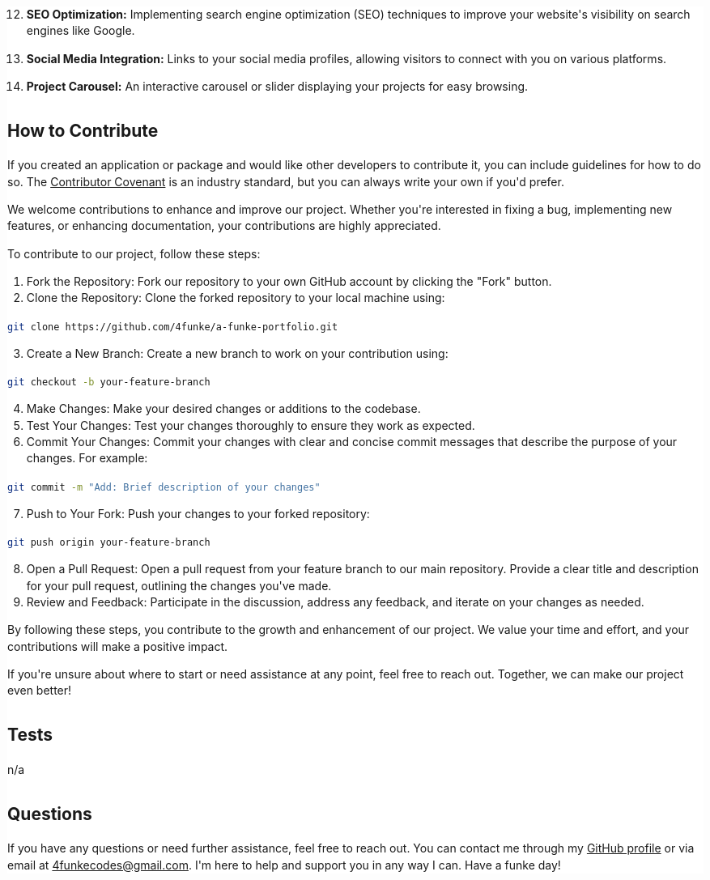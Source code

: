 12. **SEO Optimization:** Implementing search engine optimization (SEO) techniques to improve your website's visibility on search engines like Google.

13. **Social Media Integration:** Links to your social media profiles, allowing visitors to connect with you on various platforms.

14. **Project Carousel:** An interactive carousel or slider displaying your projects for easy browsing.

## How to Contribute

If you created an application or package and would like other developers to contribute it, you can include guidelines for how to do so. The [Contributor Covenant](https://www.contributor-covenant.org/) is an industry standard, but you can always write your own if you'd prefer.

We welcome contributions to enhance and improve our project. Whether you're interested in fixing a bug, implementing new features, or enhancing documentation, your contributions are highly appreciated.

To contribute to our project, follow these steps:

1. Fork the Repository: Fork our repository to your own GitHub account by clicking the "Fork" button.
2. Clone the Repository: Clone the forked repository to your local machine using:
```bash
git clone https://github.com/4funke/a-funke-portfolio.git 
```
3. Create a New Branch: Create a new branch to work on your contribution using:
```bash
git checkout -b your-feature-branch 
```
4. Make Changes: Make your desired changes or additions to the codebase.
5. Test Your Changes: Test your changes thoroughly to ensure they work as expected.
6. Commit Your Changes: Commit your changes with clear and concise commit messages that describe the purpose of your changes. For example:
```bash
git commit -m "Add: Brief description of your changes"  
```
7. Push to Your Fork: Push your changes to your forked repository:
```bash
git push origin your-feature-branch 
```
8. Open a Pull Request: Open a pull request from your feature branch to our main repository. Provide a clear title and description for your pull request, outlining the changes you've made.
9. Review and Feedback: Participate in the discussion, address any feedback, and iterate on your changes as needed.

By following these steps, you contribute to the growth and enhancement of our project. We value your time and effort, and your contributions will make a positive impact.

If you're unsure about where to start or need assistance at any point, feel free to reach out. Together, we can make our project even better!

## Tests

n/a

## Questions
If you have any questions or need further assistance, feel free to reach out. You can contact me through my [GitHub profile](https://github.com/4FunkE) or via email at 4funkecodes@gmail.com. I'm here to help and support you in any way I can. Have a funke day!
